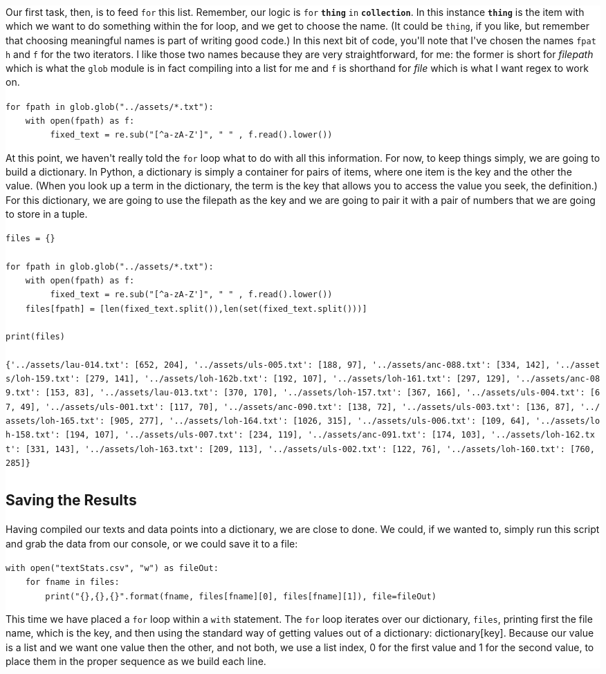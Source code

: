 
Our first task, then, is to feed `for` this list. Remember, our logic is `for` **`thing`** `in` **`collection`**. In this instance **`thing`** is the item with which we want to do something within the for loop, and we get to choose the name. (It could be `thing`, if you like, but remember that choosing meaningful names is part of writing good code.) In this next bit of code, you'll note that I've chosen the names `fpath` and `f` for the two iterators. I like those two names because they are very straightforward, for me: the former is short for *filepath* which is what the `glob` module is in fact compiling into a list for me and `f` is shorthand for *file* which is what I want regex to work on.


    for fpath in glob.glob("../assets/*.txt"):
        with open(fpath) as f:
             fixed_text = re.sub("[^a-zA-Z']", " " , f.read().lower())

At this point, we haven't really told the `for` loop what to do with all this information. For now, to keep things simply, we are going to build a dictionary. In Python, a dictionary is simply a container for pairs of items, where one item is the key and the other the value. (When you look up a term in the dictionary, the term is the key that allows you to access the value you seek, the definition.) For this dictionary, we are going to use the filepath as the key and we are going to pair it with a pair of numbers that we are going to store in a tuple. 


    files = {}
    
    for fpath in glob.glob("../assets/*.txt"):
        with open(fpath) as f:
             fixed_text = re.sub("[^a-zA-Z']", " " , f.read().lower())
        files[fpath] = [len(fixed_text.split()),len(set(fixed_text.split()))]
    
    print(files)

    {'../assets/lau-014.txt': [652, 204], '../assets/uls-005.txt': [188, 97], '../assets/anc-088.txt': [334, 142], '../assets/loh-159.txt': [279, 141], '../assets/loh-162b.txt': [192, 107], '../assets/loh-161.txt': [297, 129], '../assets/anc-089.txt': [153, 83], '../assets/lau-013.txt': [370, 170], '../assets/loh-157.txt': [367, 166], '../assets/uls-004.txt': [67, 49], '../assets/uls-001.txt': [117, 70], '../assets/anc-090.txt': [138, 72], '../assets/uls-003.txt': [136, 87], '../assets/loh-165.txt': [905, 277], '../assets/loh-164.txt': [1026, 315], '../assets/uls-006.txt': [109, 64], '../assets/loh-158.txt': [194, 107], '../assets/uls-007.txt': [234, 119], '../assets/anc-091.txt': [174, 103], '../assets/loh-162.txt': [331, 143], '../assets/loh-163.txt': [209, 113], '../assets/uls-002.txt': [122, 76], '../assets/loh-160.txt': [760, 285]}


## Saving the Results

Having compiled our texts and data points into a dictionary, we are close to done. We could, if we wanted to, simply run this script and grab the data from our console, or we could save it to a file:


    with open("textStats.csv", "w") as fileOut:
        for fname in files:
            print("{},{},{}".format(fname, files[fname][0], files[fname][1]), file=fileOut)

This time we have placed a `for` loop within a `with` statement. The `for` loop iterates over our dictionary, `files`, printing first the file name, which is the key, and then using the standard way of getting values out of a dictionary: dictionary[key]. Because our value is a list and we want one value then the other, and not both, we use a list index, 0 for the first value and 1 for the second value, to place them in the proper sequence as we build each line. 


[jl1]: http://johnlaudun.org/20121230-macports-the-key-to-python-happiness/
[jl2]: http://johnlaudun.org/20150724-moving-to-python-3/
[ure]: http://programminghistorian.org/lessons/understanding-regular-expressions
[cre]: http://programminghistorian.org/lessons/cleaning-ocrd-text-with-regular-expressions
[Learning Python]: http://shop.oreilly.com/product/0636920028154.do
[so]: http://stackoverflow.com/users/1457672/john-laudun
[Masting Regular Expressions]: http://shop.oreilly.com/product/9780596528126.do
[Natural Language Processing with Python]: http://shop.oreilly.com/product/9780596516499.do
[Mastering matplotlib]: https://www.packtpub.com/big-data-and-business-intelligence/mastering-matplotlib
[jlo]: http://johnlaudun.org/